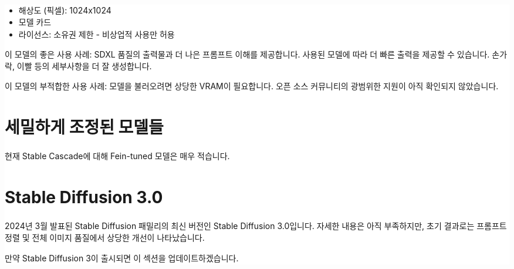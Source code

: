 <script>
     (adsbygoogle = window.adsbygoogle || []).push({});
</script>

- 해상도 (픽셀): 1024x1024
- 모델 카드
- 라이선스: 소유권 제한 - 비상업적 사용만 허용

이 모델의 좋은 사용 사례: SDXL 품질의 출력물과 더 나은 프롬프트 이해를 제공합니다. 사용된 모델에 따라 더 빠른 출력을 제공할 수 있습니다. 손가락, 이빨 등의 세부사항을 더 잘 생성합니다.

이 모델의 부적합한 사용 사례: 모델을 불러오려면 상당한 VRAM이 필요합니다. 오픈 소스 커뮤니티의 광범위한 지원이 아직 확인되지 않았습니다.

# 세밀하게 조정된 모델들



<ins class="adsbygoogle"
     style="display:block"
     data-ad-client="ca-pub-4877378276818686"
     data-ad-slot="1107185301"
     data-ad-format="auto"
     data-full-width-responsive="true"></ins>

<script>
     (adsbygoogle = window.adsbygoogle || []).push({});
</script>

현재 Stable Cascade에 대해 Fein-tuned 모델은 매우 적습니다.

# Stable Diffusion 3.0

2024년 3월 발표된 Stable Diffusion 패밀리의 최신 버전인 Stable Diffusion 3.0입니다. 자세한 내용은 아직 부족하지만, 초기 결과로는 프롬프트 정렬 및 전체 이미지 품질에서 상당한 개선이 나타났습니다.

만약 Stable Diffusion 3이 출시되면 이 섹션을 업데이트하겠습니다.
